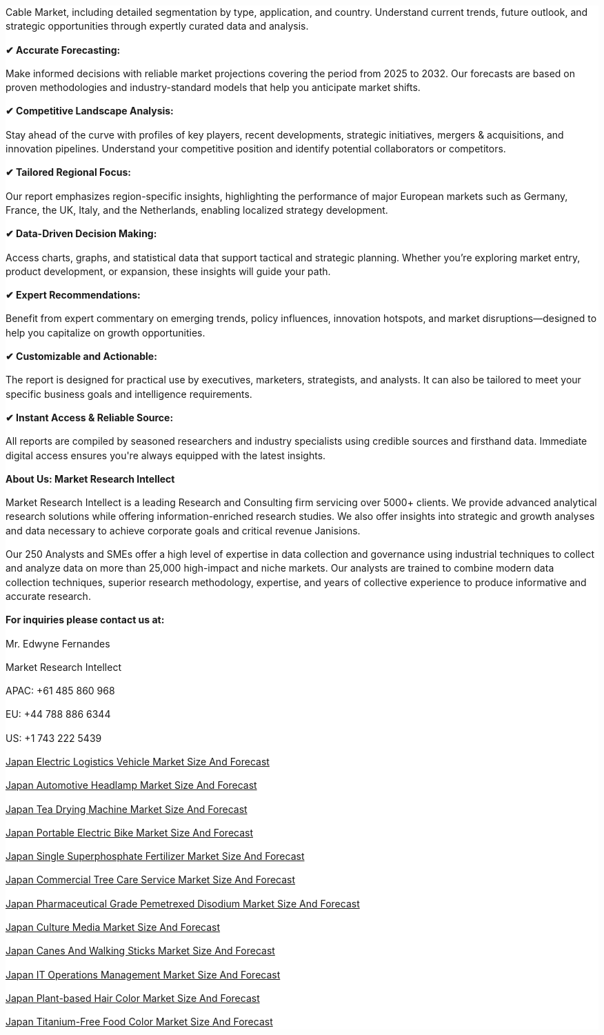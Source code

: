 Cable Market, including detailed segmentation by type, application, and country. Understand current trends, future outlook, and strategic opportunities through expertly curated data and analysis.</p><p><strong>✔ Accurate Forecasting:</strong></p><p>Make informed decisions with reliable market projections covering the period from 2025 to 2032. Our forecasts are based on proven methodologies and industry-standard models that help you anticipate market shifts.</p><p><strong>✔ Competitive Landscape Analysis:</strong></p><p>Stay ahead of the curve with profiles of key players, recent developments, strategic initiatives, mergers &amp; acquisitions, and innovation pipelines. Understand your competitive position and identify potential collaborators or competitors.</p><p><strong>✔ Tailored Regional Focus:</strong></p><p>Our report emphasizes region-specific insights, highlighting the performance of major European markets such as Germany, France, the UK, Italy, and the Netherlands, enabling localized strategy development.</p><p><strong>✔ Data-Driven Decision Making:</strong></p><p>Access charts, graphs, and statistical data that support tactical and strategic planning. Whether you&rsquo;re exploring market entry, product development, or expansion, these insights will guide your path.</p><p><strong>✔ Expert Recommendations:</strong></p><p>Benefit from expert commentary on emerging trends, policy influences, innovation hotspots, and market disruptions&mdash;designed to help you capitalize on growth opportunities.</p><p><strong>✔ Customizable and Actionable:</strong></p><p>The report is designed for practical use by executives, marketers, strategists, and analysts. It can also be tailored to meet your specific business goals and intelligence requirements.</p><p><strong>✔ Instant Access &amp; Reliable Source:</strong></p><p>All reports are compiled by seasoned researchers and industry specialists using credible sources and firsthand data. Immediate digital access ensures you're always equipped with the latest insights.</p><p><strong><span class="font-[700]">About Us: Market Research Intellect</span></strong></p><p><span class="">Market Research Intellect is a leading Research and Consulting firm servicing over 5000+ clients. We provide advanced analytical research solutions while offering information-enriched research studies.&nbsp;</span>We also offer insights into strategic and growth analyses and data necessary to achieve corporate goals and critical revenue Janisions.</p><p><span class="">Our 250 Analysts and SMEs offer a high level of expertise in data collection and governance using industrial techniques to collect and analyze data on more than 25,000 high-impact and niche markets. Our analysts are trained to combine modern data collection techniques, superior research methodology, expertise, and years of collective experience to produce informative and accurate research.</span></p><p><strong>For inquiries please contact us at:</strong></p><p>Mr. Edwyne Fernandes</p><p>Market Research Intellect</p><p>APAC: +61 485 860 968</p><p>EU: +44 788 886 6344</p><p>US: +1 743 222 5439</p><p><a href="https://github.com/DipramanCMRI02/Research-Future-Lens/blob/main/Electric-Logistics-Vehicle-Market/Electric-Logistics-Vehicle-Market.md">Japan Electric Logistics Vehicle Market Size And Forecast</a></p><p><a href="https://github.com/DipramanCMRI02/Research-Future-Lens/blob/main/Automotive-Headlamp-Market/Automotive-Headlamp-Market.md">Japan Automotive Headlamp Market Size And Forecast</a></p><p><a href="https://github.com/DipramanCMRI02/Research-Future-Lens/blob/main/Tea-Drying-Machine-Market/Tea-Drying-Machine-Market.md">Japan Tea Drying Machine Market Size And Forecast</a></p><p><a href="https://github.com/DipramanCMRI02/Research-Future-Lens/blob/main/Portable-Electric-Bike-Market/Portable-Electric-Bike-Market.md">Japan Portable Electric Bike Market Size And Forecast</a></p><p><a href="https://github.com/DipramanCMRI02/Research-Future-Lens/blob/main/Single-Superphosphate-Fertilizer-Market/Single-Superphosphate-Fertilizer-Market.md">Japan Single Superphosphate Fertilizer Market Size And Forecast</a></p><p><a href="https://github.com/DipramanCMRI02/Research-Future-Lens/blob/main/Commercial-Tree-Care-Service-Market/Commercial-Tree-Care-Service-Market.md">Japan Commercial Tree Care Service Market Size And Forecast</a></p><p><a href="https://github.com/DipramanCMRI02/Research-Future-Lens/blob/main/Pharmaceutical-Grade-Pemetrexed-Disodium-Market/Pharmaceutical-Grade-Pemetrexed-Disodium-Market.md">Japan Pharmaceutical Grade Pemetrexed Disodium Market Size And Forecast</a></p><p><a href="https://github.com/DipramanCMRI02/Research-Future-Lens/blob/main/Culture-Media-Market/Culture-Media-Market.md">Japan Culture Media Market Size And Forecast</a></p><p><a href="https://github.com/DipramanCMRI02/Research-Future-Lens/blob/main/Canes-And-Walking-Sticks-Market/Canes-And-Walking-Sticks-Market.md">Japan Canes And Walking Sticks Market Size And Forecast</a></p><p><a href="https://github.com/DipramanCMRI02/Research-Future-Lens/blob/main/IT-Operations-Management-Market/IT-Operations-Management-Market.md">Japan IT Operations Management Market Size And Forecast</a></p><p><a href="https://github.com/DipramanCMRI02/Research-Future-Lens/blob/main/Plant-based-Hair-Color-Market/Plant-based-Hair-Color-Market.md">Japan Plant-based Hair Color Market Size And Forecast</a></p><p><a href="https://github.com/DipramanCMRI02/Research-Future-Lens/blob/main/Titanium-Free-Food-Color-Market/Titanium-Free-Food-Color-Market.md">Japan Titanium-Free Food Color Market Size And Forecast</a></p>
